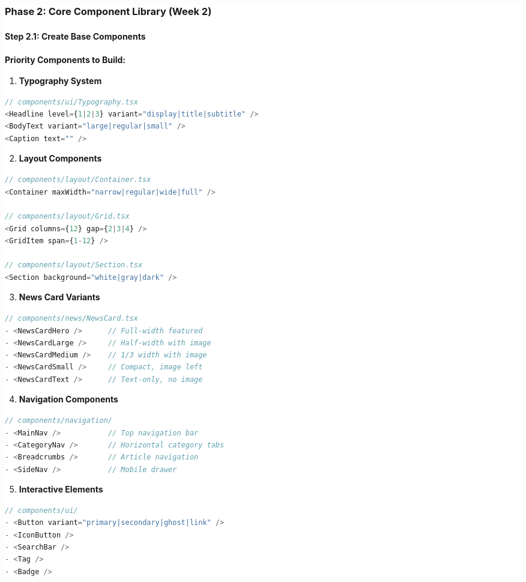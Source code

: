 ### **Phase 2: Core Component Library (Week 2)**

#### Step 2.1: Create Base Components

**Priority Components to Build:**

1. **Typography System**
```typescript
// components/ui/Typography.tsx
<Headline level={1|2|3} variant="display|title|subtitle" />
<BodyText variant="large|regular|small" />
<Caption text="" />
```

2. **Layout Components**
```typescript
// components/layout/Container.tsx
<Container maxWidth="narrow|regular|wide|full" />

// components/layout/Grid.tsx
<Grid columns={12} gap={2|3|4} />
<GridItem span={1-12} />

// components/layout/Section.tsx
<Section background="white|gray|dark" />
```

3. **News Card Variants**
```typescript
// components/news/NewsCard.tsx
- <NewsCardHero />      // Full-width featured
- <NewsCardLarge />     // Half-width with image
- <NewsCardMedium />    // 1/3 width with image
- <NewsCardSmall />     // Compact, image left
- <NewsCardText />      // Text-only, no image
```

4. **Navigation Components**
```typescript
// components/navigation/
- <MainNav />           // Top navigation bar
- <CategoryNav />       // Horizontal category tabs
- <Breadcrumbs />       // Article navigation
- <SideNav />           // Mobile drawer
```

5. **Interactive Elements**
```typescript
// components/ui/
- <Button variant="primary|secondary|ghost|link" />
- <IconButton />
- <SearchBar />
- <Tag />
- <Badge />
```
